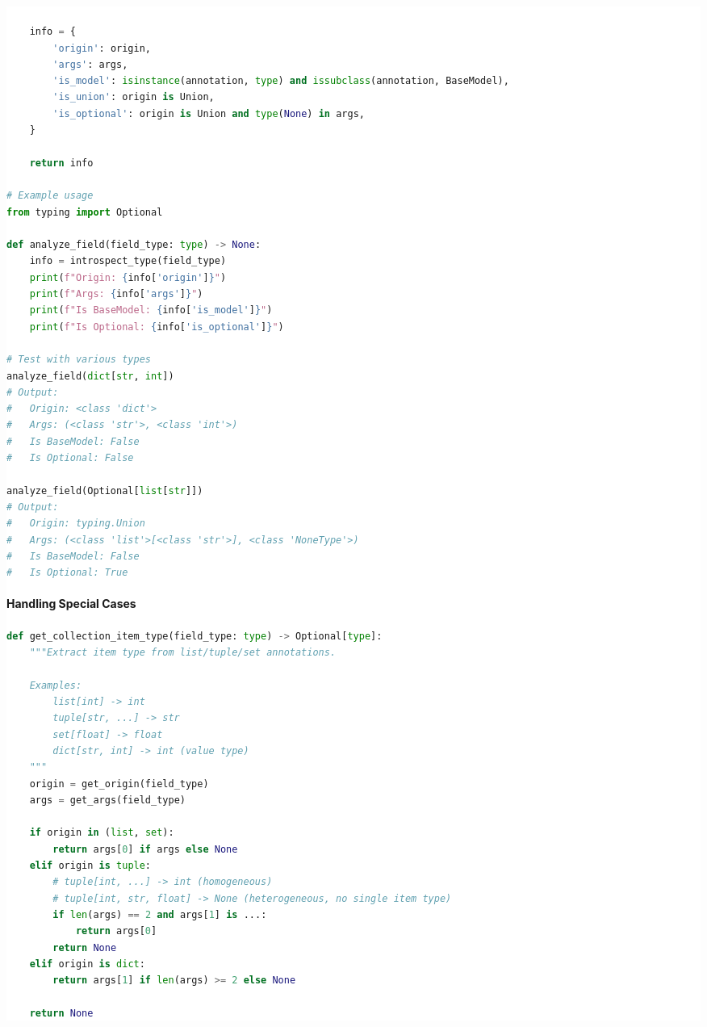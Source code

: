 ```python

    info = {
        'origin': origin,
        'args': args,
        'is_model': isinstance(annotation, type) and issubclass(annotation, BaseModel),
        'is_union': origin is Union,
        'is_optional': origin is Union and type(None) in args,
    }

    return info

# Example usage
from typing import Optional

def analyze_field(field_type: type) -> None:
    info = introspect_type(field_type)
    print(f"Origin: {info['origin']}")
    print(f"Args: {info['args']}")
    print(f"Is BaseModel: {info['is_model']}")
    print(f"Is Optional: {info['is_optional']}")

# Test with various types
analyze_field(dict[str, int])
# Output:
#   Origin: <class 'dict'>
#   Args: (<class 'str'>, <class 'int'>)
#   Is BaseModel: False
#   Is Optional: False

analyze_field(Optional[list[str]])
# Output:
#   Origin: typing.Union
#   Args: (<class 'list'>[<class 'str'>], <class 'NoneType'>)
#   Is BaseModel: False
#   Is Optional: True
```

#### Handling Special Cases
```python
def get_collection_item_type(field_type: type) -> Optional[type]:
    """Extract item type from list/tuple/set annotations.

    Examples:
        list[int] -> int
        tuple[str, ...] -> str
        set[float] -> float
        dict[str, int] -> int (value type)
    """
    origin = get_origin(field_type)
    args = get_args(field_type)

    if origin in (list, set):
        return args[0] if args else None
    elif origin is tuple:
        # tuple[int, ...] -> int (homogeneous)
        # tuple[int, str, float] -> None (heterogeneous, no single item type)
        if len(args) == 2 and args[1] is ...:
            return args[0]
        return None
    elif origin is dict:
        return args[1] if len(args) >= 2 else None

    return None
```